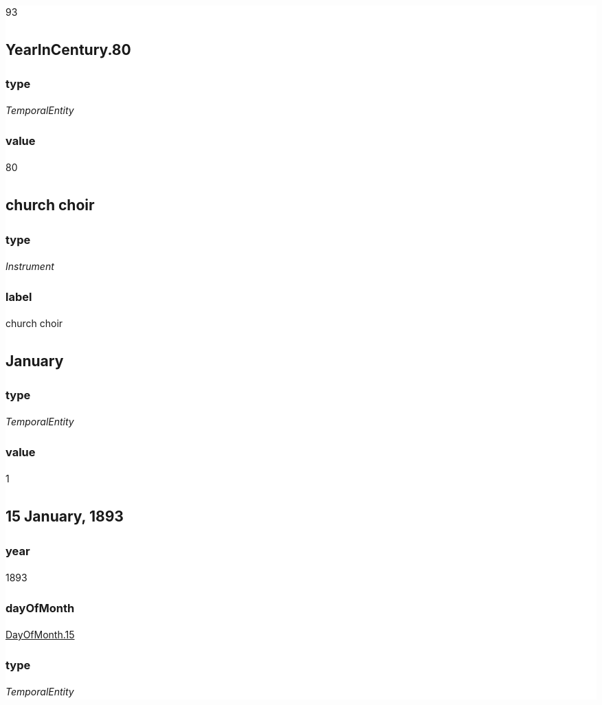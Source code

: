 
93

## YearInCentury.80

### type


*TemporalEntity*

### value


80

## church choir

### type


*Instrument*

### label


church choir

## January

### type


*TemporalEntity*

### value


1

## 15 January, 1893

### year


1893

### dayOfMonth


[DayOfMonth.15](#DayOfMonth.15)

### type


*TemporalEntity*
